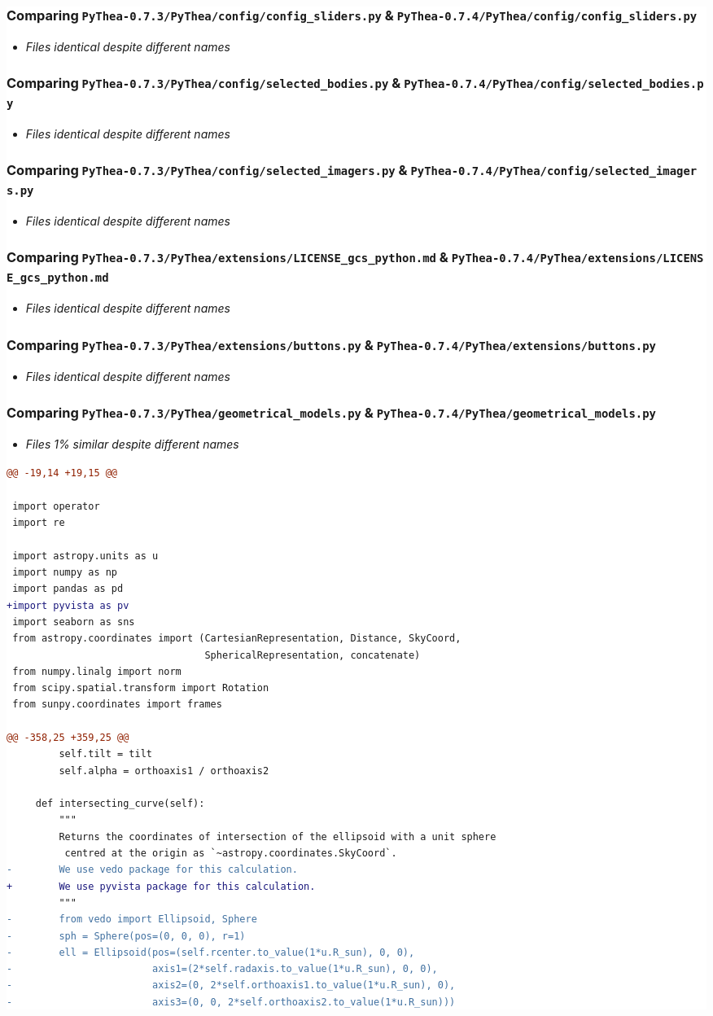 ### Comparing `PyThea-0.7.3/PyThea/config/config_sliders.py` & `PyThea-0.7.4/PyThea/config/config_sliders.py`

 * *Files identical despite different names*

### Comparing `PyThea-0.7.3/PyThea/config/selected_bodies.py` & `PyThea-0.7.4/PyThea/config/selected_bodies.py`

 * *Files identical despite different names*

### Comparing `PyThea-0.7.3/PyThea/config/selected_imagers.py` & `PyThea-0.7.4/PyThea/config/selected_imagers.py`

 * *Files identical despite different names*

### Comparing `PyThea-0.7.3/PyThea/extensions/LICENSE_gcs_python.md` & `PyThea-0.7.4/PyThea/extensions/LICENSE_gcs_python.md`

 * *Files identical despite different names*

### Comparing `PyThea-0.7.3/PyThea/extensions/buttons.py` & `PyThea-0.7.4/PyThea/extensions/buttons.py`

 * *Files identical despite different names*

### Comparing `PyThea-0.7.3/PyThea/geometrical_models.py` & `PyThea-0.7.4/PyThea/geometrical_models.py`

 * *Files 1% similar despite different names*

```diff
@@ -19,14 +19,15 @@
 
 import operator
 import re
 
 import astropy.units as u
 import numpy as np
 import pandas as pd
+import pyvista as pv
 import seaborn as sns
 from astropy.coordinates import (CartesianRepresentation, Distance, SkyCoord,
                                  SphericalRepresentation, concatenate)
 from numpy.linalg import norm
 from scipy.spatial.transform import Rotation
 from sunpy.coordinates import frames
 
@@ -358,25 +359,25 @@
         self.tilt = tilt
         self.alpha = orthoaxis1 / orthoaxis2
 
     def intersecting_curve(self):
         """
         Returns the coordinates of intersection of the ellipsoid with a unit sphere
          centred at the origin as `~astropy.coordinates.SkyCoord`.
-        We use vedo package for this calculation.
+        We use pyvista package for this calculation.
         """
-        from vedo import Ellipsoid, Sphere
-        sph = Sphere(pos=(0, 0, 0), r=1)
-        ell = Ellipsoid(pos=(self.rcenter.to_value(1*u.R_sun), 0, 0),
-                        axis1=(2*self.radaxis.to_value(1*u.R_sun), 0, 0),
-                        axis2=(0, 2*self.orthoaxis1.to_value(1*u.R_sun), 0),
-                        axis3=(0, 0, 2*self.orthoaxis2.to_value(1*u.R_sun)))
```